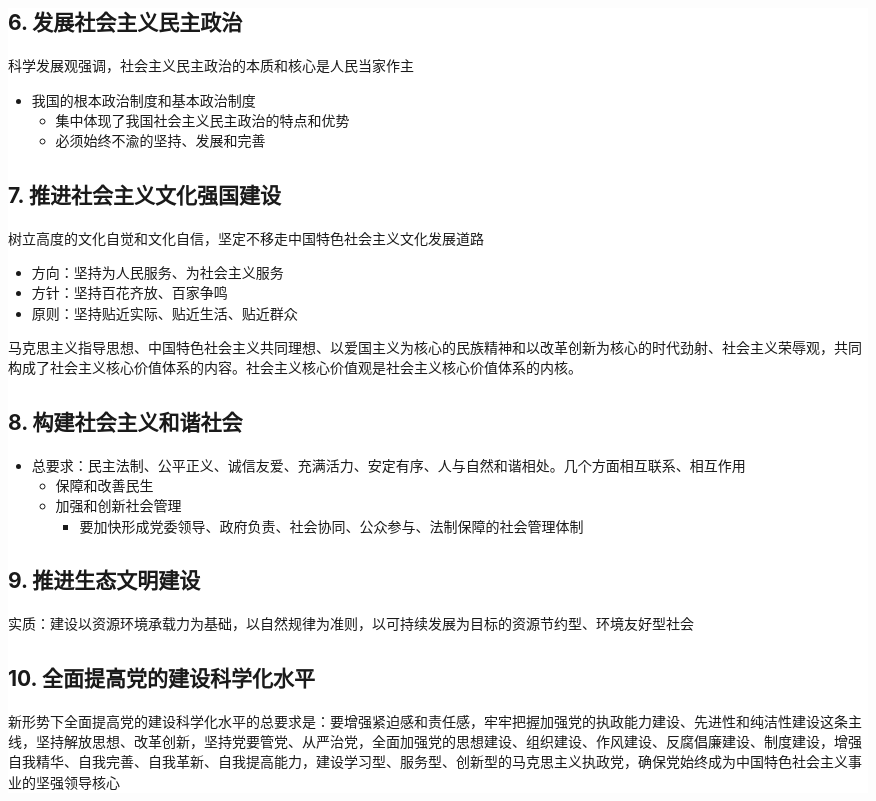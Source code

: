 ## 6. 发展社会主义民主政治
科学发展观强调，社会主义民主政治的本质和核心是人民当家作主

+ 我国的根本政治制度和基本政治制度
  + 集中体现了我国社会主义民主政治的特点和优势
  + 必须始终不渝的坚持、发展和完善

## 7. 推进社会主义文化强国建设
树立高度的文化自觉和文化自信，坚定不移走中国特色社会主义文化发展道路
+ 方向：坚持为人民服务、为社会主义服务
+ 方针：坚持百花齐放、百家争鸣
+ 原则：坚持贴近实际、贴近生活、贴近群众

马克思主义指导思想、中国特色社会主义共同理想、以爱国主义为核心的民族精神和以改革创新为核心的时代劲射、社会主义荣辱观，共同构成了社会主义核心价值体系的内容。社会主义核心价值观是社会主义核心价值体系的内核。

## 8. 构建社会主义和谐社会
+ 总要求：民主法制、公平正义、诚信友爱、充满活力、安定有序、人与自然和谐相处。几个方面相互联系、相互作用
  + 保障和改善民生
  + 加强和创新社会管理
    + 要加快形成党委领导、政府负责、社会协同、公众参与、法制保障的社会管理体制

## 9. 推进生态文明建设
实质：建设以资源环境承载力为基础，以自然规律为准则，以可持续发展为目标的资源节约型、环境友好型社会

## 10. 全面提高党的建设科学化水平
新形势下全面提高党的建设科学化水平的总要求是：要增强紧迫感和责任感，牢牢把握加强党的执政能力建设、先进性和纯洁性建设这条主线，坚持解放思想、改革创新，坚持党要管党、从严治党，全面加强党的思想建设、组织建设、作风建设、反腐倡廉建设、制度建设，增强自我精华、自我完善、自我革新、自我提高能力，建设学习型、服务型、创新型的马克思主义执政党，确保党始终成为中国特色社会主义事业的坚强领导核心